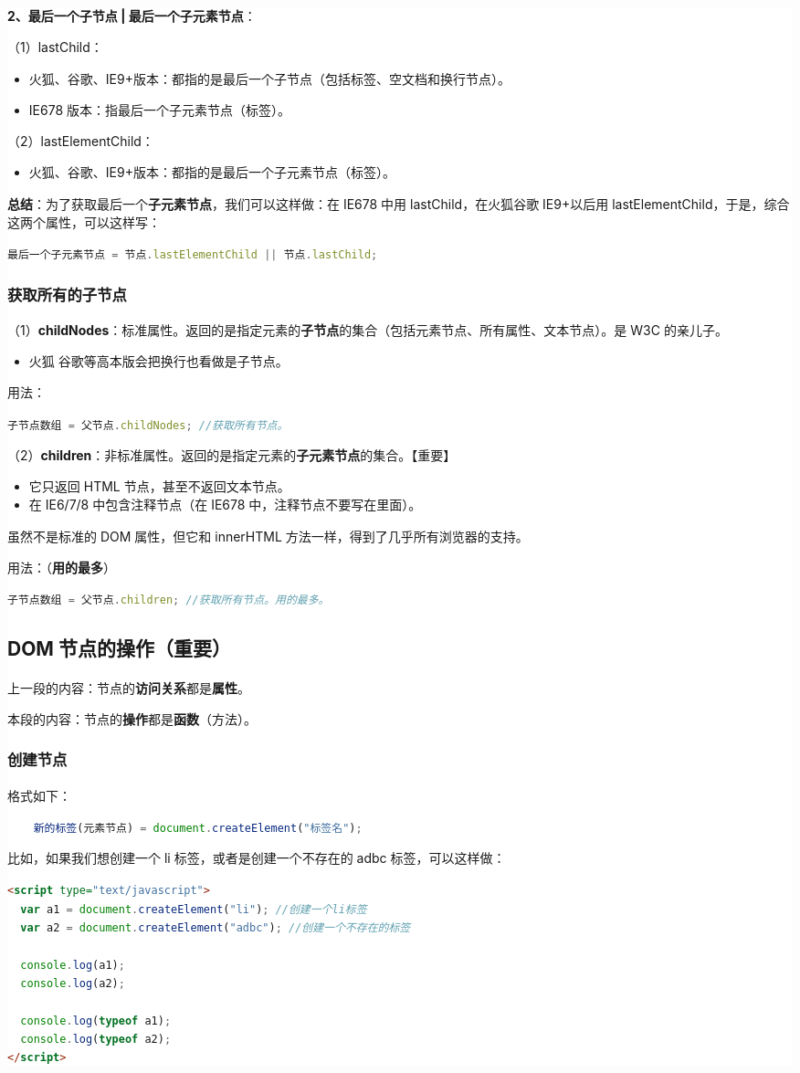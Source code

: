 **2、最后一个子节点 | 最后一个子元素节点**：

（1）lastChild：

- 火狐、谷歌、IE9+版本：都指的是最后一个子节点（包括标签、空文档和换行节点）。

- IE678 版本：指最后一个子元素节点（标签）。

（2）lastElementChild：

- 火狐、谷歌、IE9+版本：都指的是最后一个子元素节点（标签）。

**总结**：为了获取最后一个**子元素节点**，我们可以这样做：在 IE678 中用 lastChild，在火狐谷歌 IE9+以后用 lastElementChild，于是，综合这两个属性，可以这样写：

```javascript
最后一个子元素节点 = 节点.lastElementChild || 节点.lastChild;
```

### 获取所有的子节点

（1）**childNodes**：标准属性。返回的是指定元素的**子节点**的集合（包括元素节点、所有属性、文本节点）。是 W3C 的亲儿子。

- 火狐 谷歌等高本版会把换行也看做是子节点。

用法：

```javascript
子节点数组 = 父节点.childNodes; //获取所有节点。
```

（2）**children**：非标准属性。返回的是指定元素的**子元素节点**的集合。【重要】

- 它只返回 HTML 节点，甚至不返回文本节点。
- 在 IE6/7/8 中包含注释节点（在 IE678 中，注释节点不要写在里面）。

虽然不是标准的 DOM 属性，但它和 innerHTML 方法一样，得到了几乎所有浏览器的支持。

用法：（**用的最多**）

```javascript
子节点数组 = 父节点.children; //获取所有节点。用的最多。
```

## DOM 节点的操作（重要）

上一段的内容：节点的**访问关系**都是**属性**。

本段的内容：节点的**操作**都是**函数**（方法）。

### 创建节点

格式如下：

```javascript
	新的标签(元素节点) = document.createElement("标签名");
```

比如，如果我们想创建一个 li 标签，或者是创建一个不存在的 adbc 标签，可以这样做：

```html
<script type="text/javascript">
  var a1 = document.createElement("li"); //创建一个li标签
  var a2 = document.createElement("adbc"); //创建一个不存在的标签

  console.log(a1);
  console.log(a2);

  console.log(typeof a1);
  console.log(typeof a2);
</script>
```
